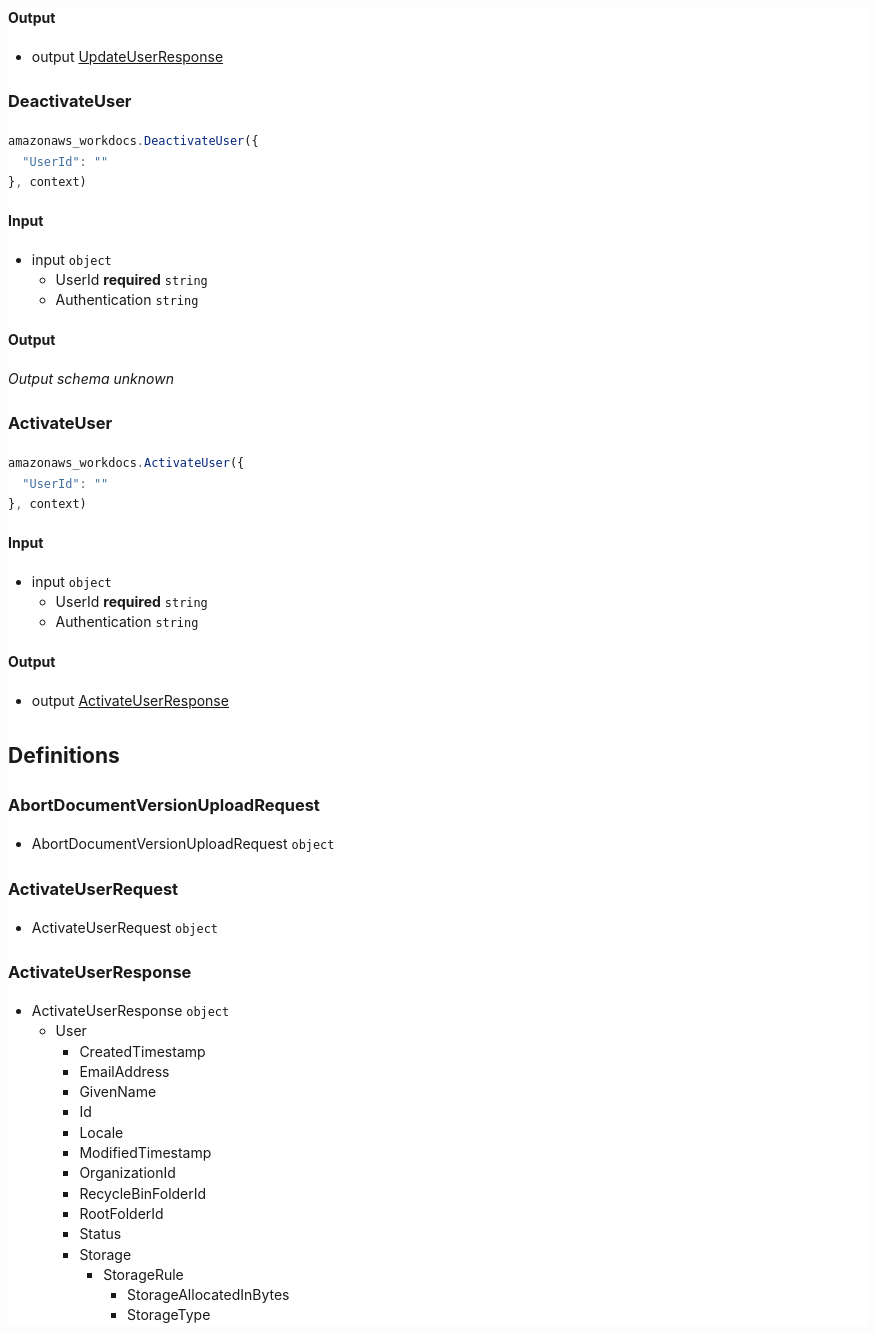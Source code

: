 #### Output
* output [UpdateUserResponse](#updateuserresponse)

### DeactivateUser



```js
amazonaws_workdocs.DeactivateUser({
  "UserId": ""
}, context)
```

#### Input
* input `object`
  * UserId **required** `string`
  * Authentication `string`

#### Output
*Output schema unknown*

### ActivateUser



```js
amazonaws_workdocs.ActivateUser({
  "UserId": ""
}, context)
```

#### Input
* input `object`
  * UserId **required** `string`
  * Authentication `string`

#### Output
* output [ActivateUserResponse](#activateuserresponse)



## Definitions

### AbortDocumentVersionUploadRequest
* AbortDocumentVersionUploadRequest `object`

### ActivateUserRequest
* ActivateUserRequest `object`

### ActivateUserResponse
* ActivateUserResponse `object`
  * User
    * CreatedTimestamp
    * EmailAddress
    * GivenName
    * Id
    * Locale
    * ModifiedTimestamp
    * OrganizationId
    * RecycleBinFolderId
    * RootFolderId
    * Status
    * Storage
      * StorageRule
        * StorageAllocatedInBytes
        * StorageType